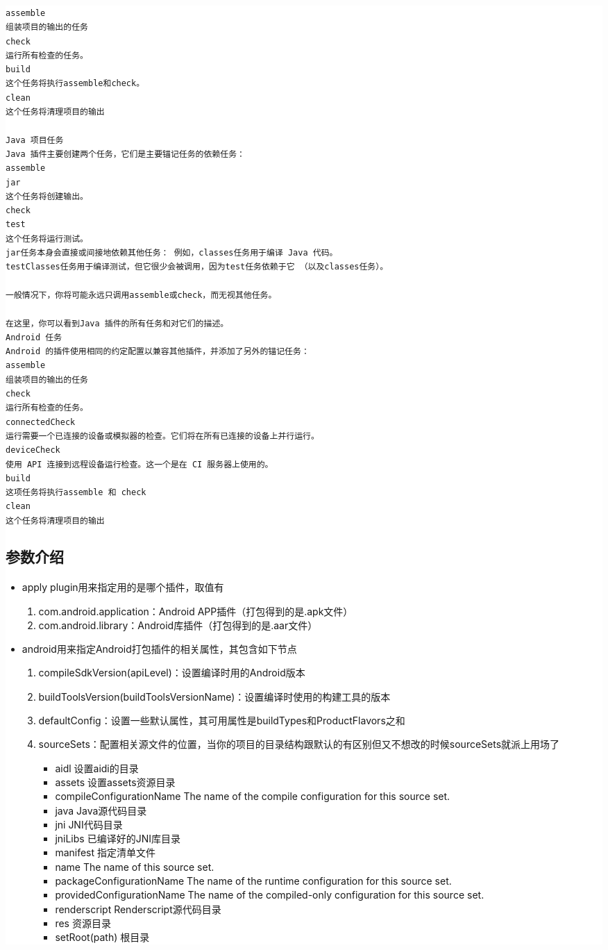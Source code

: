 
    assemble
    组装项目的输出的任务
    check
    运行所有检查的任务。
    build
    这个任务将执行assemble和check。
    clean
    这个任务将清理项目的输出

    Java 项目任务
    Java 插件主要创建两个任务，它们是主要锚记任务的依赖任务：
    assemble
    jar
    这个任务将创建输出。
    check
    test
    这个任务将运行测试。
    jar任务本身会直接或间接地依赖其他任务： 例如，classes任务用于编译 Java 代码。
    testClasses任务用于编译测试，但它很少会被调用，因为test任务依赖于它 （以及classes任务）。

    一般情况下，你将可能永远只调用assemble或check，而无视其他任务。

    在这里，你可以看到Java 插件的所有任务和对它们的描述。
    Android 任务
    Android 的插件使用相同的约定配置以兼容其他插件，并添加了另外的锚记任务：
    assemble
    组装项目的输出的任务
    check
    运行所有检查的任务。
    connectedCheck
    运行需要一个已连接的设备或模拟器的检查。它们将在所有已连接的设备上并行运行。
    deviceCheck
    使用 API 连接到远程设备运行检查。这一个是在 CI 服务器上使用的。
    build
    这项任务将执行assemble 和 check
    clean
    这个任务将清理项目的输出

## 参数介绍

* apply plugin用来指定用的是哪个插件，取值有
	1. com.android.application：Android APP插件（打包得到的是.apk文件）
	2. com.android.library：Android库插件（打包得到的是.aar文件）

* android用来指定Android打包插件的相关属性，其包含如下节点

	1. compileSdkVersion(apiLevel)：设置编译时用的Android版本
	2. buildToolsVersion(buildToolsVersionName)：设置编译时使用的构建工具的版本
	3. defaultConfig：设置一些默认属性，其可用属性是buildTypes和ProductFlavors之和
	4. sourceSets：配置相关源文件的位置，当你的项目的目录结构跟默认的有区别但又不想改的时候sourceSets就派上用场了

		- aidl 设置aidi的目录
		- assets 设置assets资源目录
		- compileConfigurationName The name of the compile configuration for this source set.
		- java Java源代码目录
		- jni JNI代码目录
		- jniLibs 已编译好的JNI库目录
		- manifest 指定清单文件
		- name The name of this source set.
		- packageConfigurationName The name of the runtime configuration for this source set.
		- providedConfigurationName The name of the compiled-only configuration for this source set.
		- renderscript Renderscript源代码目录
		- res 资源目录
		- setRoot(path) 根目录

